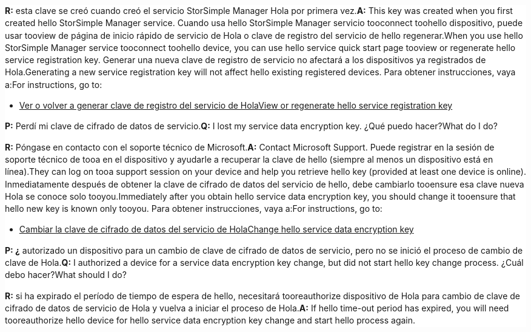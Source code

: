 <span data-ttu-id="36558-300">**R:** esta clave se creó cuando creó el servicio StorSimple Manager Hola por primera vez.</span><span class="sxs-lookup"><span data-stu-id="36558-300">**A:** This key was created when you first created hello StorSimple Manager service.</span></span> <span data-ttu-id="36558-301">Cuando usa hello StorSimple Manager servicio tooconnect toohello dispositivo, puede usar tooview de página de inicio rápido de servicio de Hola o clave de registro del servicio de hello regenerar.</span><span class="sxs-lookup"><span data-stu-id="36558-301">When you use hello StorSimple Manager service tooconnect toohello device, you can use hello service quick start page tooview or regenerate hello service registration key.</span></span> <span data-ttu-id="36558-302">Generar una nueva clave de registro de servicio no afectará a los dispositivos ya registrados de Hola.</span><span class="sxs-lookup"><span data-stu-id="36558-302">Generating a new service registration key will not affect hello existing registered devices.</span></span> <span data-ttu-id="36558-303">Para obtener instrucciones, vaya a:</span><span class="sxs-lookup"><span data-stu-id="36558-303">For instructions, go to:</span></span>

* [<span data-ttu-id="36558-304">Ver o volver a generar clave de registro del servicio de Hola</span><span class="sxs-lookup"><span data-stu-id="36558-304">View or regenerate hello service registration key</span></span>](storsimple-service-dashboard.md#view-or-regenerate-the-service-registration-key)

<span data-ttu-id="36558-305">**P:** Perdí mi clave de cifrado de datos de servicio.</span><span class="sxs-lookup"><span data-stu-id="36558-305">**Q:** I lost my service data encryption key.</span></span> <span data-ttu-id="36558-306">¿Qué puedo hacer?</span><span class="sxs-lookup"><span data-stu-id="36558-306">What do I do?</span></span>

<span data-ttu-id="36558-307">**R:** Póngase en contacto con el soporte técnico de Microsoft.</span><span class="sxs-lookup"><span data-stu-id="36558-307">**A:** Contact Microsoft Support.</span></span> <span data-ttu-id="36558-308">Puede registrar en la sesión de soporte técnico de tooa en el dispositivo y ayudarle a recuperar la clave de hello (siempre al menos un dispositivo está en línea).</span><span class="sxs-lookup"><span data-stu-id="36558-308">They can log on tooa support session on your device and help you retrieve hello key (provided at least one device is online).</span></span> <span data-ttu-id="36558-309">Inmediatamente después de obtener la clave de cifrado de datos del servicio de hello, debe cambiarlo tooensure esa clave nueva Hola se conoce solo tooyou.</span><span class="sxs-lookup"><span data-stu-id="36558-309">Immediately after you obtain hello service data encryption key, you should change it tooensure that hello new key is known only tooyou.</span></span> <span data-ttu-id="36558-310">Para obtener instrucciones, vaya a:</span><span class="sxs-lookup"><span data-stu-id="36558-310">For instructions, go to:</span></span>

* [<span data-ttu-id="36558-311">Cambiar la clave de cifrado de datos del servicio de Hola</span><span class="sxs-lookup"><span data-stu-id="36558-311">Change hello service data encryption key</span></span>](storsimple-service-dashboard.md#change-the-service-data-encryption-key)

<span data-ttu-id="36558-312">**P: ¿** autorizado un dispositivo para un cambio de clave de cifrado de datos de servicio, pero no se inició el proceso de cambio de clave de Hola.</span><span class="sxs-lookup"><span data-stu-id="36558-312">**Q:**  I authorized a device for a service data encryption key change, but did not start hello key change process.</span></span> <span data-ttu-id="36558-313">¿Cuál debo hacer?</span><span class="sxs-lookup"><span data-stu-id="36558-313">What should I do?</span></span>

<span data-ttu-id="36558-314">**R:** si ha expirado el período de tiempo de espera de hello, necesitará tooreauthorize dispositivo de Hola para cambio de clave de cifrado de datos de servicio de Hola y vuelva a iniciar el proceso de Hola.</span><span class="sxs-lookup"><span data-stu-id="36558-314">**A:** If hello time-out period has expired, you will need tooreauthorize hello device for hello service data encryption key change and start hello process again.</span></span>
